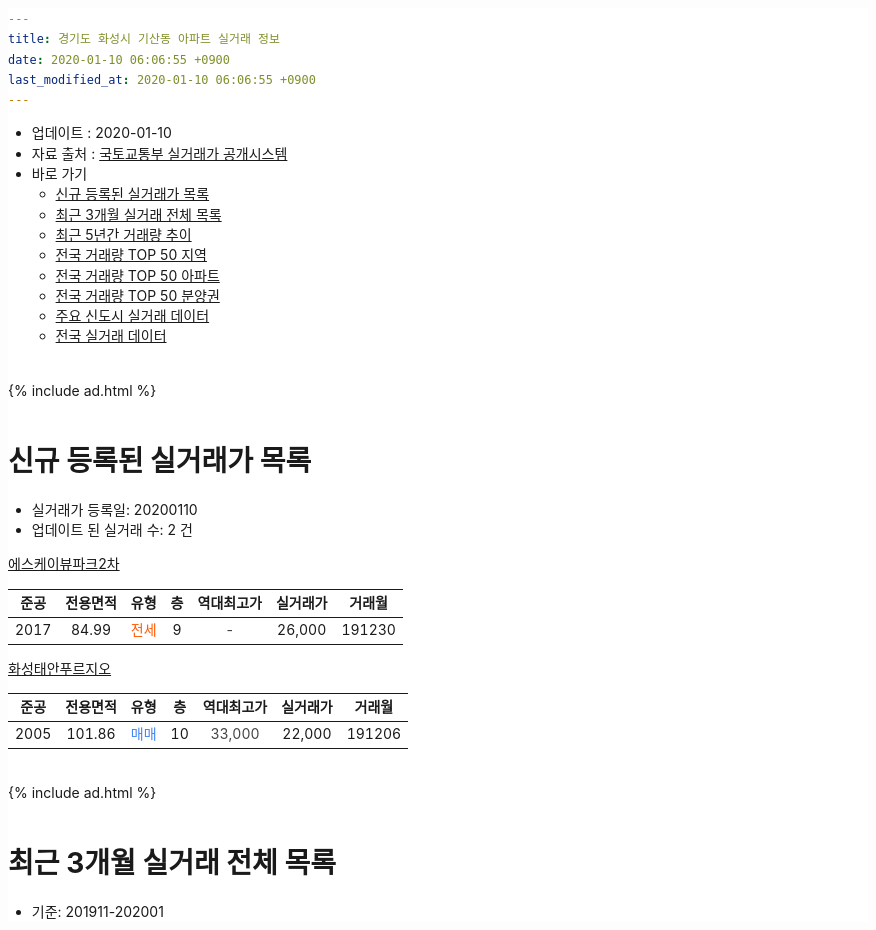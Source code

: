 ```yaml
---
title: 경기도 화성시 기산동 아파트 실거래 정보
date: 2020-01-10 06:06:55 +0900
last_modified_at: 2020-01-10 06:06:55 +0900
---
```


* 업데이트 : 2020-01-10
* 자료 출처 : [국토교통부 실거래가 공개시스템](http://rt.molit.go.kr)
* 바로 가기
    * [신규 등록된 실거래가 목록](#신규-등록된-실거래가-목록)
    * [최근 3개월 실거래 전체 목록](#최근-3개월-실거래-전체-목록)
    * [최근 5년간 거래량 추이](#최근-5년간-거래량-추이)
    * [전국 거래량 TOP 50 지역](https://inasie.github.io/apt-trade-info/최근-3개월-전국에서-가장-거래가-많이-발생한-지역)
    * [전국 거래량 TOP 50 아파트](https://inasie.github.io/apt-trade-info/최근-3개월-전국에서-가장-거래가-많이-발생한-아파트)
    * [전국 거래량 TOP 50 분양권](https://inasie.github.io/apt-trade-info/최근-3개월-전국에서-가장-거래가-많이-발생한-분양권)
    * [주요 신도시 실거래 데이터](https://inasie.github.io/apt-trade-info/주요-신도시)
    * [전국 실거래 데이터](https://inasie.github.io/apt-trade-info/전국)
<br>
{% include ad.html %}
<br>

# 신규 등록된 실거래가 목록
* 실거래가 등록일: 20200110
* 업데이트 된 실거래 수: 2 건


[에스케이뷰파크2차](https://search.naver.com/search.naver?query=%EA%B2%BD%EA%B8%B0%EB%8F%84+%ED%99%94%EC%84%B1%EC%8B%9C+%EA%B8%B0%EC%82%B0%EB%8F%99+%EC%97%90%EC%8A%A4%EC%BC%80%EC%9D%B4%EB%B7%B0%ED%8C%8C%ED%81%AC2%EC%B0%A8)

|준공|전용면적|유형|층|역대최고가|실거래가|거래월|
|:---:|:---:|:---:|:---:|:---:|:---:|:---:|
|2017|84.99|<span style="color:#ff5a00">전세</span>|9|<span style="color:#444444">-</span>|26,000|191230|

[화성태안푸르지오](https://search.naver.com/search.naver?query=%EA%B2%BD%EA%B8%B0%EB%8F%84+%ED%99%94%EC%84%B1%EC%8B%9C+%EA%B8%B0%EC%82%B0%EB%8F%99+%ED%99%94%EC%84%B1%ED%83%9C%EC%95%88%ED%91%B8%EB%A5%B4%EC%A7%80%EC%98%A4)

|준공|전용면적|유형|층|역대최고가|실거래가|거래월|
|:---:|:---:|:---:|:---:|:---:|:---:|:---:|
|2005|101.86|<span style="color:#4285f3">매매</span>|10|<span style="color:#444444">33,000</span>|22,000|191206|


<br>
{% include ad.html %}
<br>

# 최근 3개월 실거래 전체 목록
* 기준: 201911-202001
